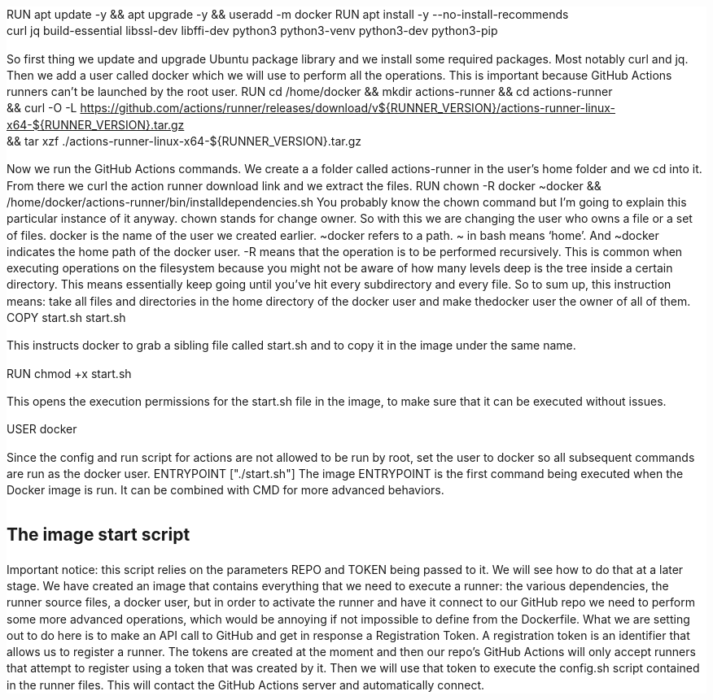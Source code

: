 RUN apt update -y && apt upgrade -y && useradd -m docker
RUN apt install -y --no-install-recommends \
curl jq build-essential libssl-dev libffi-dev python3 python3-venv python3-dev python3-pip

So first thing we update and upgrade Ubuntu package library and we install some required packages. Most notably curl and jq. Then we add a user called docker which we will use to perform all the operations. This is important because GitHub Actions runners can’t be launched by the root user.
RUN cd /home/docker && mkdir actions-runner && cd actions-runner \
&& curl -O -L https://github.com/actions/runner/releases/download/v${RUNNER_VERSION}/actions-runner-linux-x64-${RUNNER_VERSION}.tar.gz \
&& tar xzf ./actions-runner-linux-x64-${RUNNER_VERSION}.tar.gz

Now we run the GitHub Actions commands. We create a a folder called actions-runner in the user’s home folder and we cd into it. From there we curl the action runner download link and we extract the files.
RUN chown -R docker ~docker && /home/docker/actions-runner/bin/installdependencies.sh
You probably know the chown command but I’m going to explain this particular instance of it anyway.
chown stands for change owner. So with this we are changing the user who owns a file or a set of files.
docker is the name of the user we created earlier.
~docker refers to a path. ~ in bash means ‘home’. And ~docker indicates the home path of the docker user.
-R means that the operation is to be performed recursively. This is common when executing operations on the filesystem because you might not be aware of how many levels deep is the tree inside a certain directory. This means essentially keep going until you’ve hit every subdirectory and every file.
So to sum up, this instruction means: take all files and directories in the home directory of the docker user and make thedocker user the owner of all of them.
COPY start.sh start.sh

This instructs docker to grab a sibling file called start.sh and to copy it in the image under the same name.

RUN chmod +x start.sh

This opens the execution permissions for the start.sh file in the image, to make sure that it can be executed without issues.

USER docker

Since the config and run script for actions are not allowed to be run by root, set the user to docker so all subsequent commands are run as the docker user.
ENTRYPOINT ["./start.sh"]
The image ENTRYPOINT is the first command being executed when the Docker image is run. It can be combined with CMD for more advanced behaviors.

## The image start script

Important notice: this script relies on the parameters REPO and TOKEN being passed to it. We will see how to do that at a later stage.
We have created an image that contains everything that we need to execute a runner: the various dependencies, the runner source files, a docker user, but in order to activate the runner and have it connect to our GitHub repo we need to perform some more advanced operations, which would be annoying if not impossible to define from the Dockerfile.
What we are setting out to do here is to make an API call to GitHub and get in response a Registration Token. A registration token is an identifier that allows us to register a runner. The tokens are created at the moment and then our repo’s GitHub Actions will only accept runners that attempt to register using a token that was created by it.
Then we will use that token to execute the config.sh script contained in the runner files. This will contact the GitHub Actions server and automatically connect.
